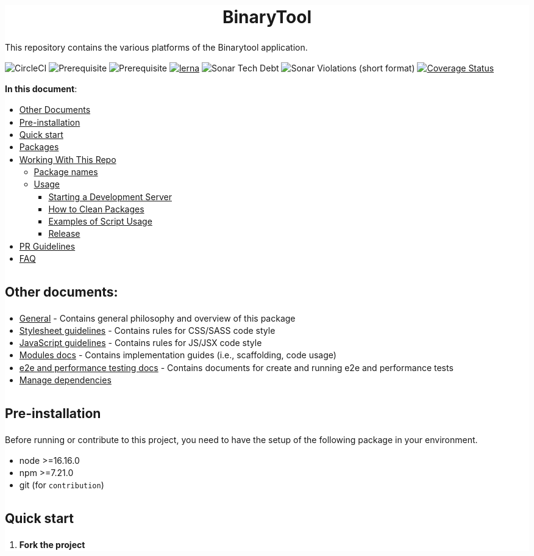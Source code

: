 <h1 align="center">BinaryTool</h1>


This repository contains the various platforms of the Binarytool application.

![CircleCI](https://img.shields.io/circleci/build/github/binary-com/deriv-app) ![Prerequisite](https://img.shields.io/badge/node-18.x-blue.svg) ![Prerequisite](https://img.shields.io/badge/npm-9.x-blue.svg)
[![lerna](https://img.shields.io/badge/maintained%20with-lerna-cc00ff.svg)](https://lerna.js.org/)
![Sonar Tech Debt](https://img.shields.io/sonar/tech_debt/binary-com_deriv-app?server=https%3A%2F%2Fsonarcloud.io)
![Sonar Violations (short format)](https://img.shields.io/sonar/violations/binary-com_deriv-app?server=https%3A%2F%2Fsonarcloud.io)
[![Coverage Status](https://coveralls.io/repos/github/binary-com/deriv-app/badge.svg?branch=master)](https://coveralls.io/github/binary-com/deriv-app?branch=master)

**In this document**:

-   [Other Documents](#other-documents)
-   [Pre-installation](#Pre-installation)
-   [Quick start](#Quick-start)
-   [Packages](#packages)
-   [Working With This Repo](#working-with-this-repo)
    -   [Package names](#package-names)
    -   [Usage](#usage)
        -   [Starting a Development Server](#starting-a-dev-server)
        -   [How to Clean Packages](#how-to-clean-packages)
        -   [Examples of Script Usage](#examples-of-script-usage)
        -   [Release](#release)
-   [PR Guidelines](#pr-guidelines)
-   [FAQ](#faq)

## Other documents:

-   [General](docs/README.md) - Contains general philosophy and overview of this package
-   [Stylesheet guidelines](docs/Stylesheet/README.md) - Contains rules for CSS/SASS code style
-   [JavaScript guidelines](docs/JavaScript/README.md) - Contains rules for JS/JSX code style
-   [Modules docs](docs/Modules/README.md) - Contains implementation guides (i.e., scaffolding, code usage)
-   [e2e and performance testing docs](e2e_tests/README.md) - Contains documents for create and running e2e and performance tests
-   [Manage dependencies](docs/Dependencies/README.md)

[comment]: <> (TODO: Refactor Clean Project to be under usage)

## Pre-installation

Before running or contribute to this project, you need to have the setup of the following package in your environment.

-   node >=16.16.0
-   npm >=7.21.0
-   git (for `contribution`)

## Quick start

1.  **Fork the project**


[comment]: <> (The following scripts are not to be used except for CI/CD environments)
[comment]: <> (| ❌ | `deploy` | Runs `build` script, then pushes the output to GH Pages. |)
[comment]: <> (| ❌ | `deploy:clean` | Runs `build` script, clears `gh-pages` branch, then pushes the output to GH Pages. |)
[comment]: <> (| ❌ | `deploy:folder` | Runs `build` script, then pushes the output to the specified folder in GH Pages. |)
[comment]: <> (❌ Below command will not work as the script `deploy:clean` does not support "Package param" \(refer to the table in [Working With This Repo]\(#working-with-this-repo\)\): `bash npm run deploy:clean bot`)